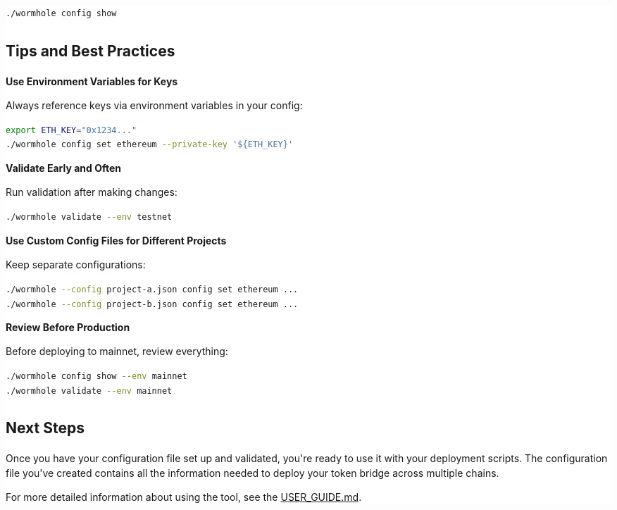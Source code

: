 ```bash
./wormhole config show
```

## Tips and Best Practices

**Use Environment Variables for Keys**

Always reference keys via environment variables in your config:
```bash
export ETH_KEY="0x1234..."
./wormhole config set ethereum --private-key '${ETH_KEY}'
```

**Validate Early and Often**

Run validation after making changes:
```bash
./wormhole validate --env testnet
```

**Use Custom Config Files for Different Projects**

Keep separate configurations:
```bash
./wormhole --config project-a.json config set ethereum ...
./wormhole --config project-b.json config set ethereum ...
```

**Review Before Production**

Before deploying to mainnet, review everything:
```bash
./wormhole config show --env mainnet
./wormhole validate --env mainnet
```

## Next Steps

Once you have your configuration file set up and validated, you're ready to use it with your deployment scripts. The configuration file you've created contains all the information needed to deploy your token bridge across multiple chains.

For more detailed information about using the tool, see the [USER_GUIDE.md](USER_GUIDE.md).
